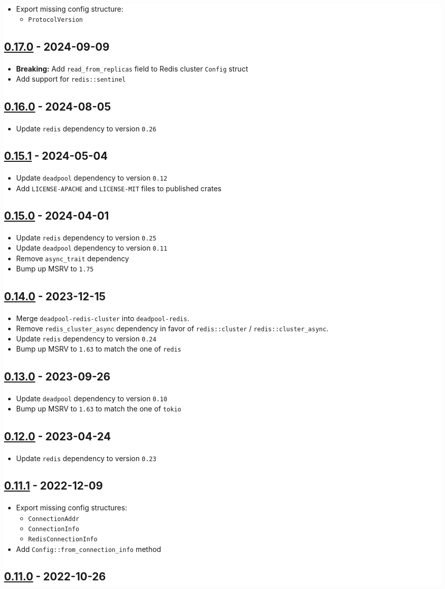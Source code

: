 - Export missing config structure:
  - `ProtocolVersion`

## [0.17.0] - 2024-09-09

- **Breaking:** Add `read_from_replicas` field to Redis cluster `Config` struct
- Add support for `redis::sentinel`

## [0.16.0] - 2024-08-05

- Update `redis` dependency to version `0.26`

## [0.15.1] - 2024-05-04

- Update `deadpool` dependency to version `0.12`
- Add `LICENSE-APACHE` and `LICENSE-MIT` files to published crates

## [0.15.0] - 2024-04-01

- Update `redis` dependency to version `0.25`
- Update `deadpool` dependency to version `0.11`
- Remove `async_trait` dependency
- Bump up MSRV to `1.75`

## [0.14.0] - 2023-12-15

- Merge `deadpool-redis-cluster` into `deadpool-redis`.
- Remove `redis_cluster_async` dependency in favor of `redis::cluster` / `redis::cluster_async`.
- Update `redis` dependency to version `0.24`
- Bump up MSRV to `1.63` to match the one of `redis`

## [0.13.0] - 2023-09-26

- Update `deadpool` dependency to version `0.10`
- Bump up MSRV to `1.63` to match the one of `tokio`

## [0.12.0] - 2023-04-24

- Update `redis` dependency to version `0.23`

## [0.11.1] - 2022-12-09

- Export missing config structures:
  - `ConnectionAddr`
  - `ConnectionInfo`
  - `RedisConnectionInfo`
- Add `Config::from_connection_info` method

## [0.11.0] - 2022-10-26


[Unreleased]: https://github.com/bikeshedder/deadpool/compare/deadpool-redis-v0.22.0...HEAD
[0.22.0]: https://github.com/bikeshedder/deadpool/compare/deadpool-redis-v0.21.1...deadpool-redis-v0.22.0
[0.21.1]: https://github.com/bikeshedder/deadpool/compare/deadpool-redis-v0.21.0...deadpool-redis-v0.21.1
[0.21.0]: https://github.com/bikeshedder/deadpool/compare/deadpool-redis-v0.20.0...deadpool-redis-v0.21.0
[0.20.0]: https://github.com/bikeshedder/deadpool/compare/deadpool-redis-v0.19.0...deadpool-redis-v0.20.0
[0.19.0]: https://github.com/bikeshedder/deadpool/compare/deadpool-redis-v0.18.0...deadpool-redis-v0.19.0
[0.18.0]: https://github.com/bikeshedder/deadpool/compare/deadpool-redis-v0.17.2...deadpool-redis-v0.18.0
[0.17.2]: https://github.com/bikeshedder/deadpool/compare/deadpool-redis-v0.17.1...deadpool-redis-v0.17.2
[0.17.1]: https://github.com/bikeshedder/deadpool/compare/deadpool-redis-v0.17.0...deadpool-redis-v0.17.1
[0.17.0]: https://github.com/bikeshedder/deadpool/compare/deadpool-redis-v0.16.0...deadpool-redis-v0.17.0
[0.16.0]: https://github.com/bikeshedder/deadpool/compare/deadpool-redis-v0.15.1...deadpool-redis-v0.16.0
[0.15.1]: https://github.com/bikeshedder/deadpool/compare/deadpool-redis-v0.15.0...deadpool-redis-v0.15.1
[0.15.0]: https://github.com/bikeshedder/deadpool/compare/deadpool-redis-v0.14.0...deadpool-redis-v0.15.0
[0.14.0]: https://github.com/bikeshedder/deadpool/compare/deadpool-redis-v0.13.0...deadpool-redis-v0.14.0
[0.13.0]: https://github.com/bikeshedder/deadpool/compare/deadpool-redis-v0.12.0...deadpool-redis-v0.13.0
[0.12.0]: https://github.com/bikeshedder/deadpool/compare/deadpool-redis-v0.11.1...deadpool-redis-v0.12.0
[0.11.1]: https://github.com/bikeshedder/deadpool/compare/deadpool-redis-v0.11.0...deadpool-redis-v0.11.1
[0.11.0]: https://github.com/bikeshedder/deadpool/compare/deadpool-redis-v0.10.2...deadpool-redis-v0.11.0
[0.10.2]: https://github.com/bikeshedder/deadpool/compare/deadpool-redis-v0.10.1...deadpool-redis-v0.10.2
[0.10.1]: https://github.com/bikeshedder/deadpool/compare/deadpool-redis-v0.10.0...deadpool-redis-v0.10.1
[0.10.0]: https://github.com/bikeshedder/deadpool/compare/deadpool-redis-v0.9.0...deadpool-redis-v0.10.0
[0.9.0]: https://github.com/bikeshedder/deadpool/compare/deadpool-redis-v0.8.1...deadpool-redis-v0.9.0
[0.8.1]: https://github.com/bikeshedder/deadpool/compare/deadpool-redis-v0.8.0...deadpool-redis-v0.8.1
[0.8.0]: https://github.com/bikeshedder/deadpool/compare/deadpool-redis-v0.7.1...deadpool-redis-v0.8.0
[0.7.2]: https://github.com/bikeshedder/deadpool/compare/deadpool-redis-v0.7.1...deadpool-redis-v0.7.2
[0.7.1]: https://github.com/bikeshedder/deadpool/compare/deadpool-redis-v0.7.0...deadpool-redis-v0.7.1
[0.7.0]: https://github.com/bikeshedder/deadpool/compare/deadpool-redis-v0.6.1...deadpool-redis-v0.7.0
[0.6.2]: https://github.com/bikeshedder/deadpool/compare/deadpool-redis-v0.6.1...deadpool-redis-v0.6.2
[0.6.1]: https://github.com/bikeshedder/deadpool/compare/deadpool-redis-v0.6.0...deadpool-redis-v0.6.1
[0.6.0]: https://github.com/bikeshedder/deadpool/compare/deadpool-redis-v0.5.2...deadpool-redis-v0.6.0
[0.5.2]: https://github.com/bikeshedder/deadpool/compare/deadpool-redis-v0.5.1...deadpool-redis-v0.5.2
[0.5.1]: https://github.com/bikeshedder/deadpool/compare/deadpool-redis-v0.5.0...deadpool-redis-v0.5.1
[0.5.0]: https://github.com/bikeshedder/deadpool/compare/deadpool-redis-v0.4.1...deadpool-redis-v0.5.0
[0.4.1]: https://github.com/bikeshedder/deadpool/compare/deadpool-redis-v0.4.0...deadpool-redis-v0.4.1
[0.4.0]: https://github.com/bikeshedder/deadpool/compare/deadpool-redis-v0.3.0...deadpool-redis-v0.4.0
[0.3.0]: https://github.com/bikeshedder/deadpool/compare/deadpool-redis-v0.2.0...deadpool-redis-v0.3.0
[0.2.0]: https://github.com/bikeshedder/deadpool/releases/tag/deadpool-redis-v0.2.0